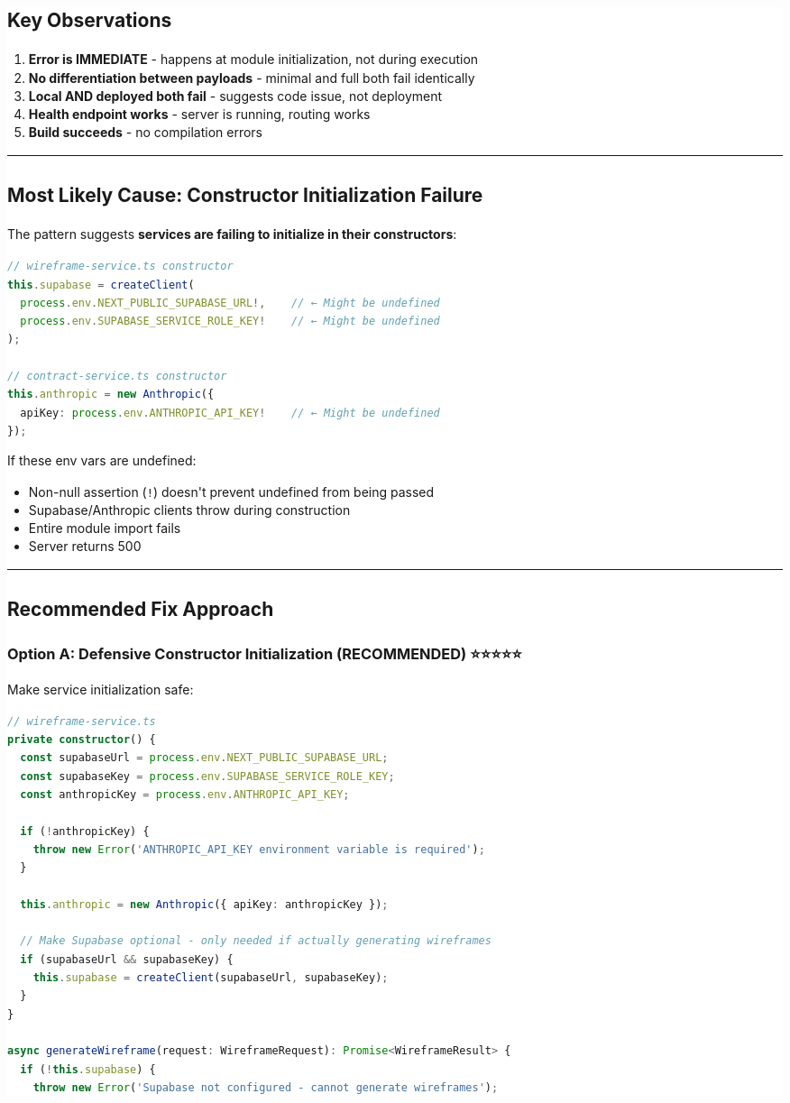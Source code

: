 
## Key Observations

1. **Error is IMMEDIATE** - happens at module initialization, not during execution
2. **No differentiation between payloads** - minimal and full both fail identically
3. **Local AND deployed both fail** - suggests code issue, not deployment
4. **Health endpoint works** - server is running, routing works
5. **Build succeeds** - no compilation errors

---

## Most Likely Cause: Constructor Initialization Failure

The pattern suggests **services are failing to initialize in their constructors**:

```typescript
// wireframe-service.ts constructor
this.supabase = createClient(
  process.env.NEXT_PUBLIC_SUPABASE_URL!,    // ← Might be undefined
  process.env.SUPABASE_SERVICE_ROLE_KEY!    // ← Might be undefined
);

// contract-service.ts constructor
this.anthropic = new Anthropic({
  apiKey: process.env.ANTHROPIC_API_KEY!    // ← Might be undefined
});
```

If these env vars are undefined:
- Non-null assertion (`!`) doesn't prevent undefined from being passed
- Supabase/Anthropic clients throw during construction
- Entire module import fails
- Server returns 500

---

## Recommended Fix Approach

### **Option A: Defensive Constructor Initialization (RECOMMENDED)** ⭐⭐⭐⭐⭐

Make service initialization safe:

```typescript
// wireframe-service.ts
private constructor() {
  const supabaseUrl = process.env.NEXT_PUBLIC_SUPABASE_URL;
  const supabaseKey = process.env.SUPABASE_SERVICE_ROLE_KEY;
  const anthropicKey = process.env.ANTHROPIC_API_KEY;

  if (!anthropicKey) {
    throw new Error('ANTHROPIC_API_KEY environment variable is required');
  }

  this.anthropic = new Anthropic({ apiKey: anthropicKey });

  // Make Supabase optional - only needed if actually generating wireframes
  if (supabaseUrl && supabaseKey) {
    this.supabase = createClient(supabaseUrl, supabaseKey);
  }
}

async generateWireframe(request: WireframeRequest): Promise<WireframeResult> {
  if (!this.supabase) {
    throw new Error('Supabase not configured - cannot generate wireframes');
```